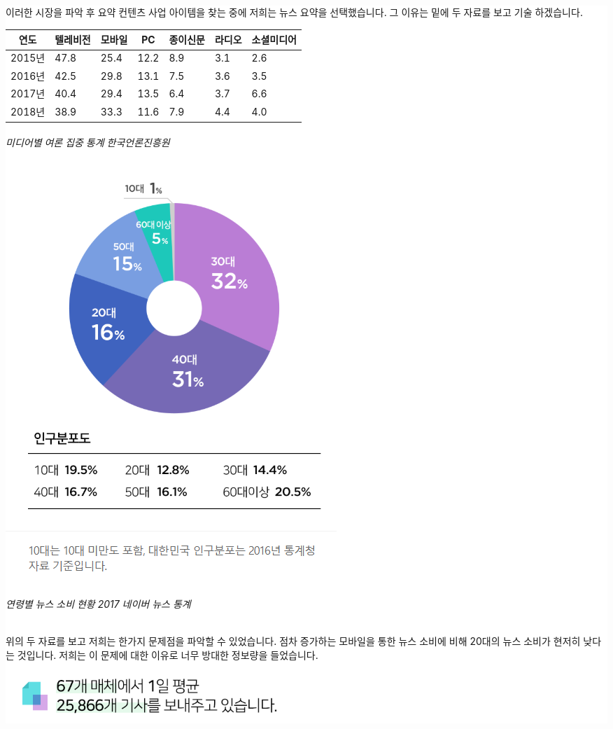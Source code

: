 이러한 시장을 파악 후 요약 컨텐츠 사업 아이템을 찾는 중에 저희는 뉴스 요약을 선택했습니다. 그 이유는 밑에 두 자료를 보고 기술 하겠습니다.

연도|텔레비전|	모바일	|PC|	종이신문|	라디오|	소셜미디어
--|--|--|--|--|--|--
2015년|	47.8|	25.4|	12.2|8.9	|3.1|	2.6
2016년|	42.5|	29.8|	13.1|	7.5	|3.6|	3.5
2017년|	40.4|	29.4|	13.5|	6.4|	3.7|	6.6
2018년|	38.9|	33.3|	11.6|	7.9|	4.4|	4.0

###### 미디어별 여론 집중 통계 한국언론진흥원

![image2](./image/image2.PNG)

###### 연령별 뉴스 소비 현황  2017 네이버 뉴스 통계

위의 두 자료를 보고 저희는 한가지 문제점을 파악할 수 있었습니다. 점차 증가하는 모바일을 통한 뉴스 소비에 비해 20대의 뉴스 소비가 현저히 낮다는 것입니다.
저희는 이 문제에 대한 이유로 너무 방대한 정보량을 들었습니다.

![image3](./image/image3.PNG)
